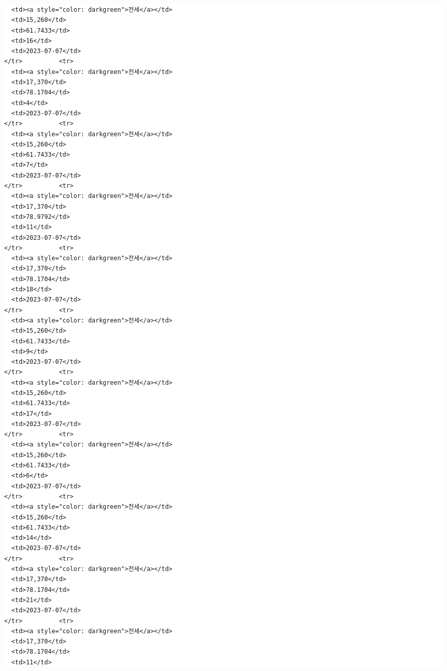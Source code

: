       <td><a style="color: darkgreen">전세</a></td>
      <td>15,260</td>
      <td>61.7433</td>
      <td>16</td>
      <td>2023-07-07</td>
    </tr>          <tr>
      <td><a style="color: darkgreen">전세</a></td>
      <td>17,370</td>
      <td>78.1704</td>
      <td>4</td>
      <td>2023-07-07</td>
    </tr>          <tr>
      <td><a style="color: darkgreen">전세</a></td>
      <td>15,260</td>
      <td>61.7433</td>
      <td>7</td>
      <td>2023-07-07</td>
    </tr>          <tr>
      <td><a style="color: darkgreen">전세</a></td>
      <td>17,370</td>
      <td>78.9792</td>
      <td>11</td>
      <td>2023-07-07</td>
    </tr>          <tr>
      <td><a style="color: darkgreen">전세</a></td>
      <td>17,370</td>
      <td>78.1704</td>
      <td>18</td>
      <td>2023-07-07</td>
    </tr>          <tr>
      <td><a style="color: darkgreen">전세</a></td>
      <td>15,260</td>
      <td>61.7433</td>
      <td>9</td>
      <td>2023-07-07</td>
    </tr>          <tr>
      <td><a style="color: darkgreen">전세</a></td>
      <td>15,260</td>
      <td>61.7433</td>
      <td>17</td>
      <td>2023-07-07</td>
    </tr>          <tr>
      <td><a style="color: darkgreen">전세</a></td>
      <td>15,260</td>
      <td>61.7433</td>
      <td>6</td>
      <td>2023-07-07</td>
    </tr>          <tr>
      <td><a style="color: darkgreen">전세</a></td>
      <td>15,260</td>
      <td>61.7433</td>
      <td>14</td>
      <td>2023-07-07</td>
    </tr>          <tr>
      <td><a style="color: darkgreen">전세</a></td>
      <td>17,370</td>
      <td>78.1704</td>
      <td>21</td>
      <td>2023-07-07</td>
    </tr>          <tr>
      <td><a style="color: darkgreen">전세</a></td>
      <td>17,370</td>
      <td>78.1704</td>
      <td>11</td>